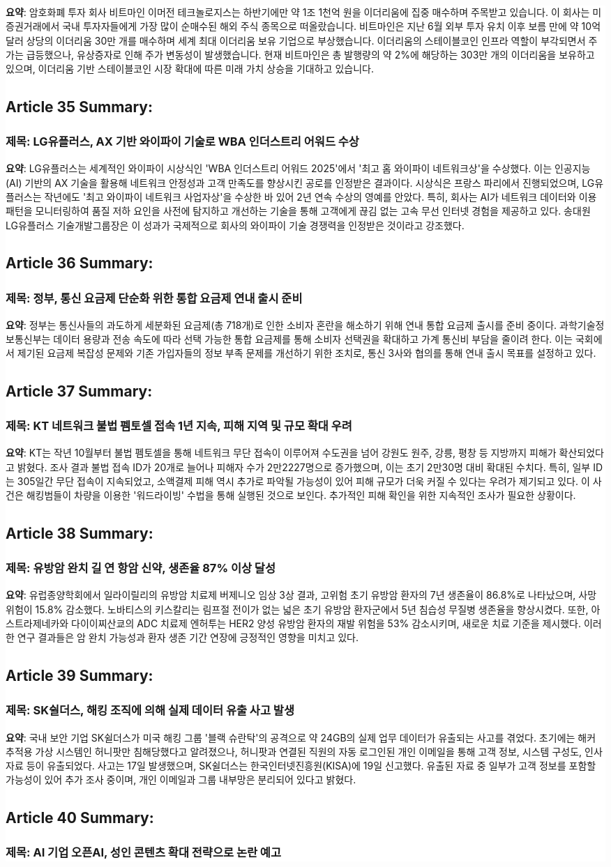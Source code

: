 **요약**:
암호화폐 투자 회사 비트마인 이머전 테크놀로지스는 하반기에만 약 1조 1천억 원을 이더리움에 집중 매수하며 주목받고 있습니다. 이 회사는 미 증권거래에서 국내 투자자들에게 가장 많이 순매수된 해외 주식 종목으로 떠올랐습니다. 비트마인은 지난 6월 외부 투자 유치 이후 보름 만에 약 10억 달러 상당의 이더리움 30만 개를 매수하며 세계 최대 이더리움 보유 기업으로 부상했습니다. 이더리움의 스테이블코인 인프라 역할이 부각되면서 주가는 급등했으나, 유상증자로 인해 주가 변동성이 발생했습니다. 현재 비트마인은 총 발행량의 약 2%에 해당하는 303만 개의 이더리움을 보유하고 있으며, 이더리움 기반 스테이블코인 시장 확대에 따른 미래 가치 상승을 기대하고 있습니다.

## **Article 35 Summary**:
### 제목: LG유플러스, AX 기반 와이파이 기술로 WBA 인더스트리 어워드 수상

**요약**: LG유플러스는 세계적인 와이파이 시상식인 'WBA 인더스트리 어워드 2025'에서 '최고 홈 와이파이 네트워크상'을 수상했다. 이는 인공지능(AI) 기반의 AX 기술을 활용해 네트워크 안정성과 고객 만족도를 향상시킨 공로를 인정받은 결과이다. 시상식은 프랑스 파리에서 진행되었으며, LG유플러스는 작년에도 '최고 와이파이 네트워크 사업자상'을 수상한 바 있어 2년 연속 수상의 영예를 안았다. 특히, 회사는 AI가 네트워크 데이터와 이용 패턴을 모니터링하여 품질 저하 요인을 사전에 탐지하고 개선하는 기술을 통해 고객에게 끊김 없는 고속 무선 인터넷 경험을 제공하고 있다. 송대원 LG유플러스 기술개발그룹장은 이 성과가 국제적으로 회사의 와이파이 기술 경쟁력을 인정받은 것이라고 강조했다.

## **Article 36 Summary**:
### 제목: 정부, 통신 요금제 단순화 위한 통합 요금제 연내 출시 준비

**요약**: 정부는 통신사들의 과도하게 세분화된 요금제(총 718개)로 인한 소비자 혼란을 해소하기 위해 연내 통합 요금제 출시를 준비 중이다. 과학기술정보통신부는 데이터 용량과 전송 속도에 따라 선택 가능한 통합 요금제를 통해 소비자 선택권을 확대하고 가계 통신비 부담을 줄이려 한다. 이는 국회에서 제기된 요금제 복잡성 문제와 기존 가입자들의 정보 부족 문제를 개선하기 위한 조치로, 통신 3사와 협의를 통해 연내 출시 목표를 설정하고 있다.

## **Article 37 Summary**:
### 제목: KT 네트워크 불법 펨토셀 접속 1년 지속, 피해 지역 및 규모 확대 우려

**요약**: KT는 작년 10월부터 불법 펨토셀을 통해 네트워크 무단 접속이 이루어져 수도권을 넘어 강원도 원주, 강릉, 평창 등 지방까지 피해가 확산되었다고 밝혔다. 조사 결과 불법 접속 ID가 20개로 늘어나 피해자 수가 2만2227명으로 증가했으며, 이는 초기 2만30명 대비 확대된 수치다. 특히, 일부 ID는 305일간 무단 접속이 지속되었고, 소액결제 피해 역시 추가로 파악될 가능성이 있어 피해 규모가 더욱 커질 수 있다는 우려가 제기되고 있다. 이 사건은 해킹범들이 차량을 이용한 '워드라이빙' 수법을 통해 실행된 것으로 보인다. 추가적인 피해 확인을 위한 지속적인 조사가 필요한 상황이다.

## **Article 38 Summary**:
### 제목: 유방암 완치 길 연 항암 신약, 생존율 87% 이상 달성

**요약**: 유럽종양학회에서 일라이릴리의 유방암 치료제 버제니오 임상 3상 결과, 고위험 초기 유방암 환자의 7년 생존율이 86.8%로 나타났으며, 사망 위험이 15.8% 감소했다. 노바티스의 키스칼리는 림프절 전이가 없는 넓은 초기 유방암 환자군에서 5년 침습성 무질병 생존율을 향상시켰다. 또한, 아스트라제네카와 다이이찌산쿄의 ADC 치료제 엔허투는 HER2 양성 유방암 환자의 재발 위험을 53% 감소시키며, 새로운 치료 기준을 제시했다. 이러한 연구 결과들은 암 완치 가능성과 환자 생존 기간 연장에 긍정적인 영향을 미치고 있다.

## **Article 39 Summary**:
### 제목: SK쉴더스, 해킹 조직에 의해 실제 데이터 유출 사고 발생

**요약**: 국내 보안 기업 SK쉴더스가 미국 해킹 그룹 '블랙 슈란탁'의 공격으로 약 24GB의 실제 업무 데이터가 유출되는 사고를 겪었다. 초기에는 해커 추적용 가상 시스템인 허니팟만 침해당했다고 알려졌으나, 허니팟과 연결된 직원의 자동 로그인된 개인 이메일을 통해 고객 정보, 시스템 구성도, 인사 자료 등이 유출되었다. 사고는 17일 발생했으며, SK쉴더스는 한국인터넷진흥원(KISA)에 19일 신고했다. 유출된 자료 중 일부가 고객 정보를 포함할 가능성이 있어 추가 조사 중이며, 개인 이메일과 그룹 내부망은 분리되어 있다고 밝혔다.

## **Article 40 Summary**:
### 제목: AI 기업 오픈AI, 성인 콘텐츠 확대 전략으로 논란 예고

